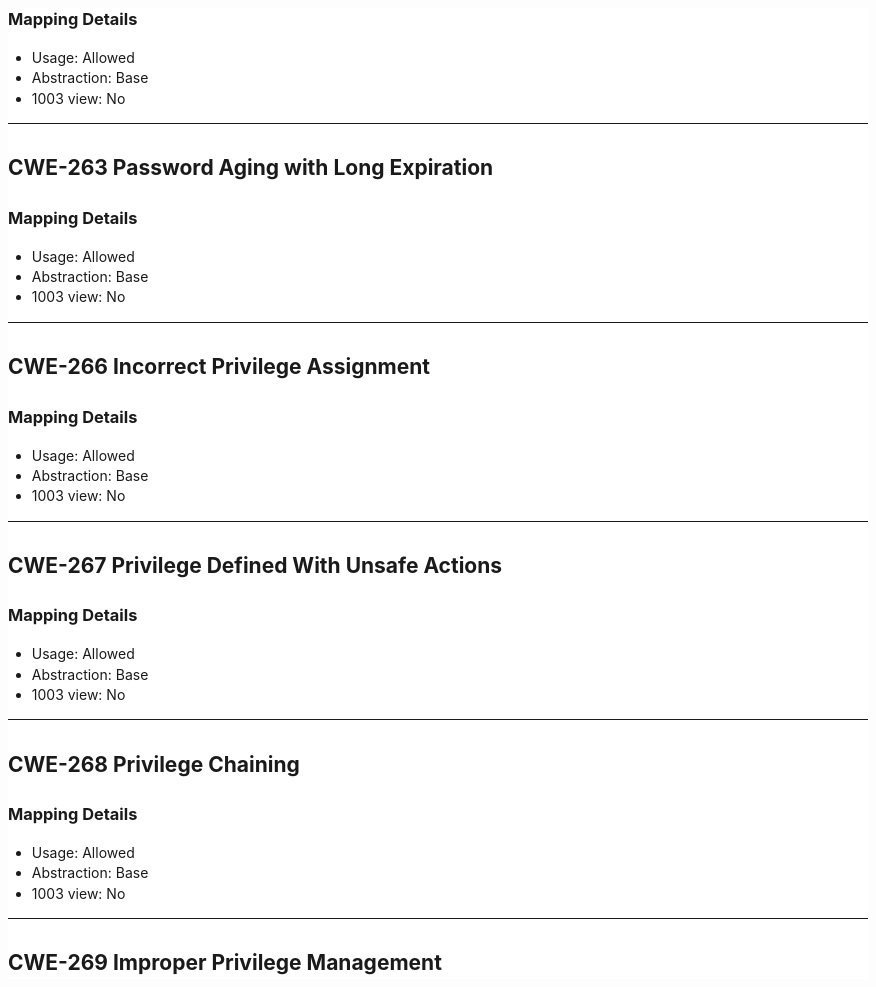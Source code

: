 ### Mapping Details

- Usage: Allowed
- Abstraction: Base
- 1003 view: No

---

## CWE-263 Password Aging with Long Expiration

### Mapping Details

- Usage: Allowed
- Abstraction: Base
- 1003 view: No

---

## CWE-266 Incorrect Privilege Assignment

### Mapping Details

- Usage: Allowed
- Abstraction: Base
- 1003 view: No

---

## CWE-267 Privilege Defined With Unsafe Actions

### Mapping Details

- Usage: Allowed
- Abstraction: Base
- 1003 view: No

---

## CWE-268 Privilege Chaining

### Mapping Details

- Usage: Allowed
- Abstraction: Base
- 1003 view: No

---

## CWE-269 Improper Privilege Management
